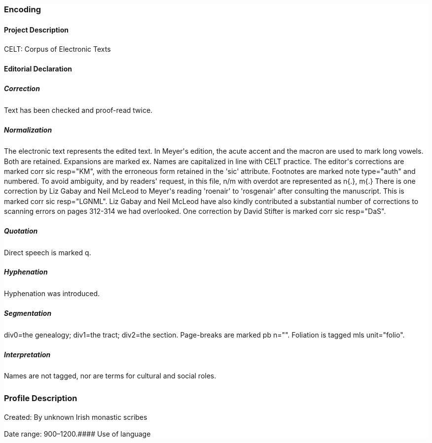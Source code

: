 ### Encoding


#### Project Description


CELT: Corpus of Electronic Texts


#### Editorial Declaration


##### Correction


Text has been checked and proof-read twice.


##### Normalization


The electronic text represents the edited text. In Meyer's edition, the acute accent and the macron are used to mark long vowels. Both are retained. Expansions are marked ex. Names are capitalized in line with CELT practice. The editor's corrections are marked corr sic resp="KM", with the erroneous form retained in the 'sic' attribute. Footnotes are marked note type="auth" and numbered. To avoid ambiguity, and by readers' request, in this file, n/m with overdot are represented as n{.}, m{.} There is one correction by Liz Gabay and Neil McLeod to Meyer's reading 'roenair' to 'rosgenair' after consulting the manuscript. This is marked corr sic resp="LGNML". Liz Gabay and Neil McLeod have also kindly contributed a substantial number of corrections to scanning errors on pages 312-314 we had overlooked. One correction by David Stifter is marked corr sic resp="DaS".


##### Quotation


Direct speech is marked q.


##### Hyphenation


Hyphenation was introduced.


##### Segmentation


div0=the genealogy; div1=the tract; div2=the section. Page-breaks are marked pb n="". Foliation is tagged mls unit="folio".


##### Interpretation


Names are not tagged, nor are terms for cultural and social roles.


### Profile Description


Created: By unknown Irish monastic scribes

 Date range: 900–1200.#### Use of language
